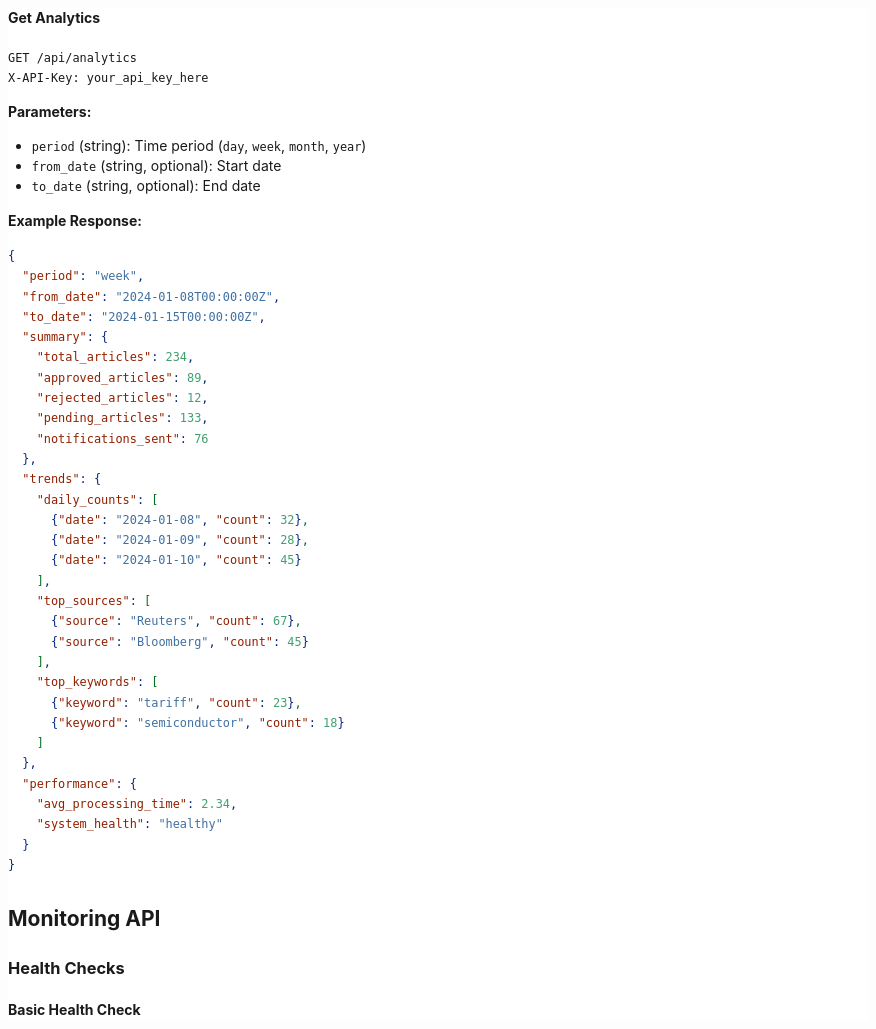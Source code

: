#### Get Analytics

```http
GET /api/analytics
X-API-Key: your_api_key_here
```

**Parameters:**
- `period` (string): Time period (`day`, `week`, `month`, `year`)
- `from_date` (string, optional): Start date
- `to_date` (string, optional): End date

**Example Response:**
```json
{
  "period": "week",
  "from_date": "2024-01-08T00:00:00Z",
  "to_date": "2024-01-15T00:00:00Z",
  "summary": {
    "total_articles": 234,
    "approved_articles": 89,
    "rejected_articles": 12,
    "pending_articles": 133,
    "notifications_sent": 76
  },
  "trends": {
    "daily_counts": [
      {"date": "2024-01-08", "count": 32},
      {"date": "2024-01-09", "count": 28},
      {"date": "2024-01-10", "count": 45}
    ],
    "top_sources": [
      {"source": "Reuters", "count": 67},
      {"source": "Bloomberg", "count": 45}
    ],
    "top_keywords": [
      {"keyword": "tariff", "count": 23},
      {"keyword": "semiconductor", "count": 18}
    ]
  },
  "performance": {
    "avg_processing_time": 2.34,
    "system_health": "healthy"
  }
}
```

## Monitoring API

### Health Checks

#### Basic Health Check

